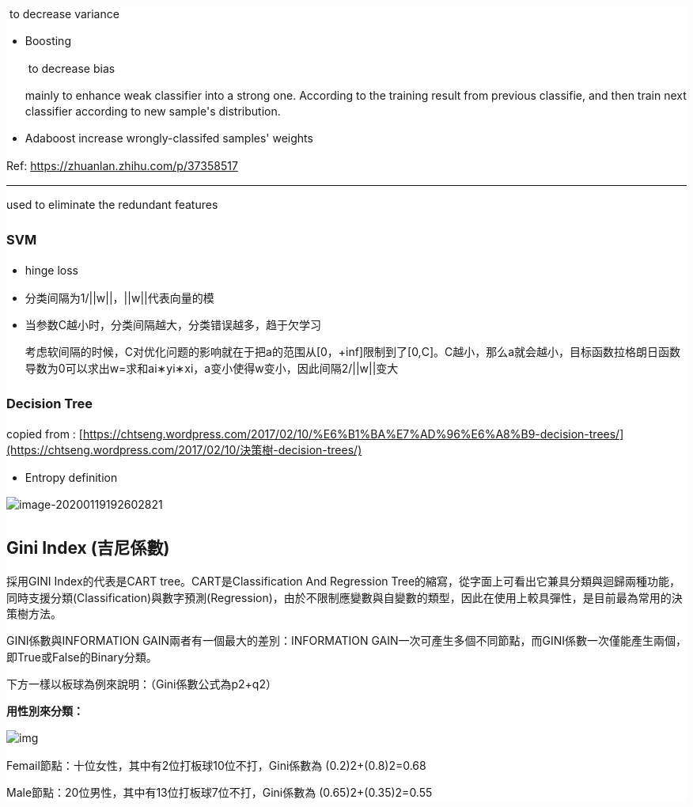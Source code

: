   ​	to decrease variance

* Boosting 

  ​	to decrease bias

  mainly to enhance weak classifier into a strong one. According to the training result from previous classifie, and then train next classifier according to new sample's distribution.

* Adaboost increase wrongly-classifed samples' weights

Ref: https://zhuanlan.zhihu.com/p/37358517

---

used to eliminate the redundant features



### SVM

- hinge loss

- 分类间隔为1/||w||，||w||代表向量的模

- 当参数C越小时，分类间隔越大，分类错误越多，趋于欠学习

  考虑软间隔的时候，C对优化问题的影响就在于把a的范围从[0，+inf]限制到了[0,C]。C越小，那么a就会越小，目标函数拉格朗日函数导数为0可以求出w=求和ai∗yi∗xi，a变小使得w变小，因此间隔2/||w||变大

### Decision Tree 

copied from : [https://chtseng.wordpress.com/2017/02/10/%E6%B1%BA%E7%AD%96%E6%A8%B9-decision-trees/](https://chtseng.wordpress.com/2017/02/10/決策樹-decision-trees/)

* Entropy definition

![image-20200119192602821](https://tva1.sinaimg.cn/large/006tNbRwly1gb23fhkw46j30l710otgs.jpg)



## **Gini Index (吉尼係數)**

採用GINI Index的代表是CART tree。CART是Classification And Regression Tree的縮寫，從字面上可看出它兼具分類與迴歸兩種功能，同時支援分類(Classification)與數字預測(Regression)，由於不限制應變數與自變數的類型，因此在使用上較具彈性，是目前最為常用的決策樹方法。

GINI係數與INFORMATION GAIN兩者有一個最大的差別：INFORMATION GAIN一次可產生多個不同節點，而GINI係數一次僅能產生兩個，即True或False的Binary分類。

下方一樣以板球為例來說明：（Gini係數公式為p2+q2）

**用性別來分類：** 

![img](https://chtseng.files.wordpress.com/2017/02/3148_gxdl-o-obg.png?w=1140)

Femail節點：十位女性，其中有2位打板球10位不打，Gini係數為
(0.2)2+(0.8)2=0.68

Male節點：20位男性，其中有13位打板球7位不打，Gini係數為
(0.65)2+(0.35)2=0.55
